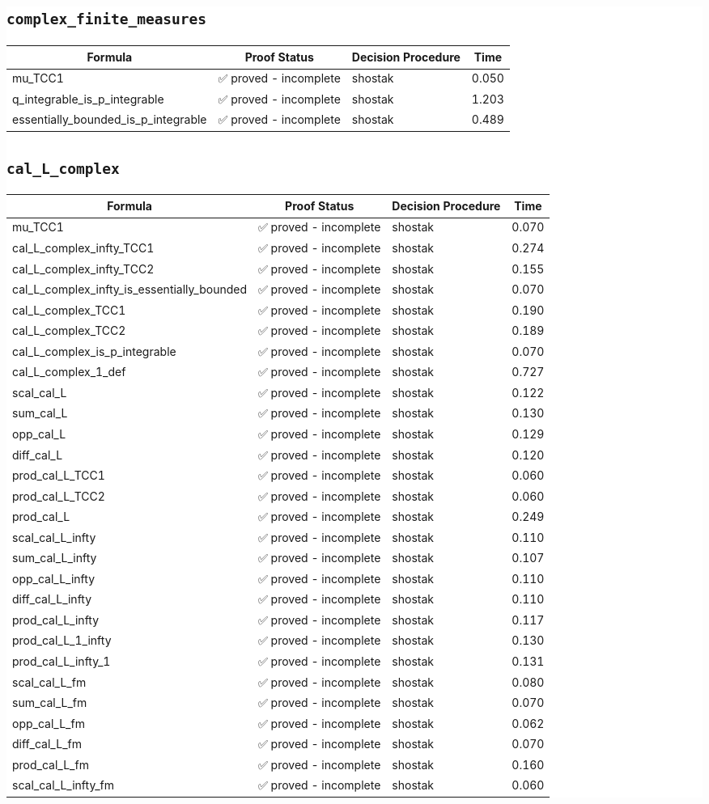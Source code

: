 ## `complex_finite_measures`

| Formula | Proof Status | Decision Procedure | Time |
| ---     | ---          | ---                | ---  |
|mu_TCC1|✅ proved - incomplete|shostak|0.050|
|q_integrable_is_p_integrable|✅ proved - incomplete|shostak|1.203|
|essentially_bounded_is_p_integrable|✅ proved - incomplete|shostak|0.489|

## `cal_L_complex`

| Formula | Proof Status | Decision Procedure | Time |
| ---     | ---          | ---                | ---  |
|mu_TCC1|✅ proved - incomplete|shostak|0.070|
|cal_L_complex_infty_TCC1|✅ proved - incomplete|shostak|0.274|
|cal_L_complex_infty_TCC2|✅ proved - incomplete|shostak|0.155|
|cal_L_complex_infty_is_essentially_bounded|✅ proved - incomplete|shostak|0.070|
|cal_L_complex_TCC1|✅ proved - incomplete|shostak|0.190|
|cal_L_complex_TCC2|✅ proved - incomplete|shostak|0.189|
|cal_L_complex_is_p_integrable|✅ proved - incomplete|shostak|0.070|
|cal_L_complex_1_def|✅ proved - incomplete|shostak|0.727|
|scal_cal_L|✅ proved - incomplete|shostak|0.122|
|sum_cal_L|✅ proved - incomplete|shostak|0.130|
|opp_cal_L|✅ proved - incomplete|shostak|0.129|
|diff_cal_L|✅ proved - incomplete|shostak|0.120|
|prod_cal_L_TCC1|✅ proved - incomplete|shostak|0.060|
|prod_cal_L_TCC2|✅ proved - incomplete|shostak|0.060|
|prod_cal_L|✅ proved - incomplete|shostak|0.249|
|scal_cal_L_infty|✅ proved - incomplete|shostak|0.110|
|sum_cal_L_infty|✅ proved - incomplete|shostak|0.107|
|opp_cal_L_infty|✅ proved - incomplete|shostak|0.110|
|diff_cal_L_infty|✅ proved - incomplete|shostak|0.110|
|prod_cal_L_infty|✅ proved - incomplete|shostak|0.117|
|prod_cal_L_1_infty|✅ proved - incomplete|shostak|0.130|
|prod_cal_L_infty_1|✅ proved - incomplete|shostak|0.131|
|scal_cal_L_fm|✅ proved - incomplete|shostak|0.080|
|sum_cal_L_fm|✅ proved - incomplete|shostak|0.070|
|opp_cal_L_fm|✅ proved - incomplete|shostak|0.062|
|diff_cal_L_fm|✅ proved - incomplete|shostak|0.070|
|prod_cal_L_fm|✅ proved - incomplete|shostak|0.160|
|scal_cal_L_infty_fm|✅ proved - incomplete|shostak|0.060|